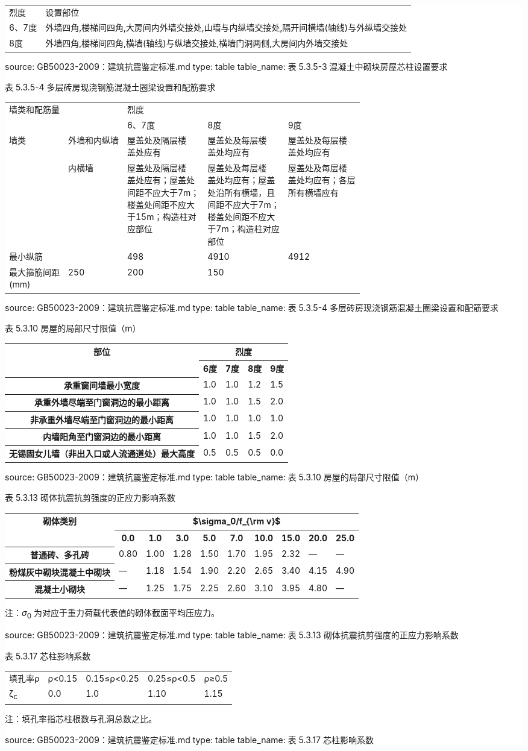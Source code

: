 <table><tr><td>烈度</td><td>设置部位</td></tr><tr><td>6、7度</td><td>外墙四角,楼梯间四角,大房间内外墙交接处,山墙与内纵墙交接处,隔开间横墙(轴线)与外纵墙交接处</td></tr><tr><td>8度</td><td>外墙四角,楼梯间四角,横墙(轴线)与纵墙交接处,横墙门洞两侧,大房间内外墙交接处</td></tr></table>

source: GB50023-2009：建筑抗震鉴定标准.md
type: table
table_name: 表 5.3.5-3 混凝土中砌块房屋芯柱设置要求

表 5.3.5-4 多层砖房现浇钢筋混凝土圈梁设置和配筋要求

<table><tr><td rowspan="2" colspan="2">墙类和配筋量</td><td rowspan="1" colspan="3">烈度</td></tr><tr><td>6、7度</td><td>8度</td><td>9度</td></tr><tr><td rowspan="2" colspan="1">墙类</td><td>外墙和内纵墙</td><td>屋盖处及隔层楼<br>盖处应有</td><td>屋盖处及每层楼<br>盖处均应有</td><td>屋盖处及每层楼<br>盖处均应有</td></tr><tr><td rowspan="2" colspan="1">内横墙</td><td>屋盖处及隔层楼<br>盖处应有；屋盖处<br>间距不应大于7m；<br>楼盖处间距不应大<br>于15m；构造柱对<br>应部位</td><td>屋盖处及每层楼<br>盖处均应有；屋盖<br>处沿所有横墙，且<br>间距不应大于7m；<br>楼盖处间距不应大<br>于7m；构造柱对应<br>部位</td><td>屋盖处及每层楼<br>盖处均应有；各层<br>所有横墙应有</td></tr><tr><td>最小纵筋</td><td>498</td><td>4910</td><td>4912</td></tr><tr><td>最大箍筋间距<br>(mm)</td><td>250</td><td>200</td><td>150</td></tr></table>

source: GB50023-2009：建筑抗震鉴定标准.md
type: table
table_name: 表 5.3.5-4 多层砖房现浇钢筋混凝土圈梁设置和配筋要求

表 5.3.10 房屋的局部尺寸限值（m）

<table><tr><th rowspan="2">部位</th><th colspan="4">烈度</th></tr><tr><th>6度</th><th>7度</th><th>8度</th><th>9度</th></tr><tr><th>承重窗间墙最小宽度</th><td>1.0</td><td>1.0</td><td>1.2</td><td>1.5</td></tr><tr><th>承重外墙尽端至门窗洞边的最小距离</th><td>1.0</td><td>1.0</td><td>1.5</td><td>2.0</td></tr><tr><th>非承重外墙尽端至门窗洞边的最小距离</th><td>1.0</td><td>1.0</td><td>1.0</td><td>1.0</td></tr><tr><th>内墙阳角至门窗洞边的最小距离</th><td>1.0</td><td>1.0</td><td>1.5</td><td>2.0</td></tr><tr><th>无锡固女儿墙（非出入口或人流通道处）最大高度</th><td>0.5</td><td>0.5</td><td>0.5</td><td>0.0</td></tr></table>

source: GB50023-2009：建筑抗震鉴定标准.md
type: table
table_name: 表 5.3.10 房屋的局部尺寸限值（m）

表 5.3.13 砌体抗震抗剪强度的正应力影响系数

<table><tr><th rowspan="2">砌体类别</th><th colspan="9">$\sigma_0/f_{\rm v}$</th></tr><tr><th>0.0</th><th>1.0</th><th>3.0</th><th>5.0</th><th>7.0</th><th>10.0</th><th>15.0</th><th>20.0</th><th>25.0</th></tr><tr><th>普通砖、多孔砖</th><td>0.80</td><td>1.00</td><td>1.28</td><td>1.50</td><td>1.70</td><td>1.95</td><td>2.32</td><td>—</td><td>—</td></tr><tr><th>粉煤灰中砌块混凝土中砌块</th><td>—</td><td>1.18</td><td>1.54</td><td>1.90</td><td>2.20</td><td>2.65</td><td>3.40</td><td>4.15</td><td>4.90</td></tr><tr><th>混凝土小砌块</th><td>—</td><td>1.25</td><td>1.75</td><td>2.25</td><td>2.60</td><td>3.10</td><td>3.95</td><td>4.80</td><td>—</td></tr></table>

注：$\sigma_{0}$ 为对应于重力荷载代表值的砌体截面平均压应力。

source: GB50023-2009：建筑抗震鉴定标准.md
type: table
table_name: 表 5.3.13 砌体抗震抗剪强度的正应力影响系数

表 5.3.17 芯柱影响系数

<table><tr><td>填孔率ρ</td><td>ρ<0.15</td><td>0.15≤ρ<0.25</td><td>0.25≤ρ<0.5</td><td>ρ≥0.5</td></tr><tr><td>ζ<sub>c</sub></td><td>0.0</td><td>1.0</td><td>1.10</td><td>1.15</td></tr></table>

注：填孔率指芯柱根数与孔洞总数之比。

source: GB50023-2009：建筑抗震鉴定标准.md
type: table
table_name: 表 5.3.17 芯柱影响系数
